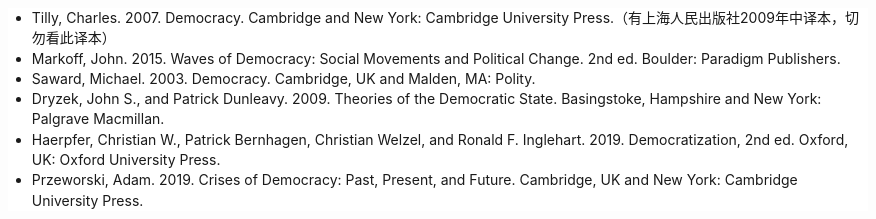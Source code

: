 * Tilly, Charles. 2007. Democracy. Cambridge and New York: Cambridge University Press.（有上海人民出版社2009年中译本，切勿看此译本）
* Markoff, John. 2015. Waves of Democracy: Social Movements and Political Change. 2nd ed. Boulder: Paradigm Publishers.
* Saward, Michael. 2003. Democracy. Cambridge, UK and Malden, MA: Polity.
* Dryzek, John S., and Patrick Dunleavy. 2009. Theories of the Democratic State. Basingstoke, Hampshire and New York: Palgrave Macmillan.
* Haerpfer, Christian W., Patrick Bernhagen, Christian Welzel, and Ronald F. Inglehart. 2019. Democratization, 2nd ed. Oxford, UK: Oxford University Press.
* Przeworski, Adam. 2019. Crises of Democracy: Past, Present, and Future. Cambridge, UK and New York: Cambridge University Press. 